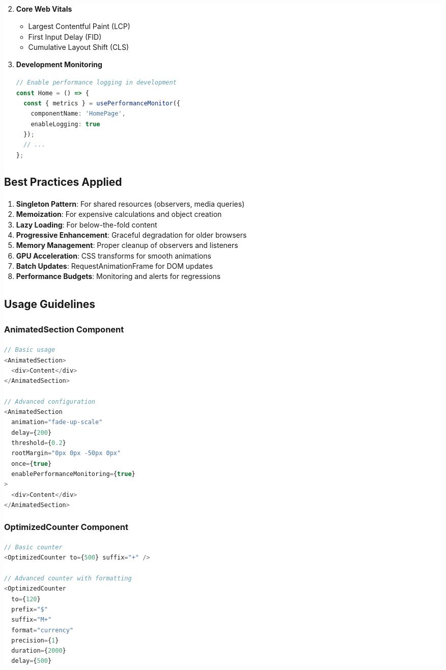 2. **Core Web Vitals**
   - Largest Contentful Paint (LCP)
   - First Input Delay (FID)
   - Cumulative Layout Shift (CLS)

3. **Development Monitoring**
   ```typescript
   // Enable performance logging in development
   const Home = () => {
     const { metrics } = usePerformanceMonitor({
       componentName: 'HomePage',
       enableLogging: true
     });
     // ...
   };
   ```

## Best Practices Applied

1. **Singleton Pattern**: For shared resources (observers, media queries)
2. **Memoization**: For expensive calculations and object creation
3. **Lazy Loading**: For below-the-fold content
4. **Progressive Enhancement**: Graceful degradation for older browsers
5. **Memory Management**: Proper cleanup of observers and listeners
6. **GPU Acceleration**: CSS transforms for smooth animations
7. **Batch Updates**: RequestAnimationFrame for DOM updates
8. **Performance Budgets**: Monitoring and alerts for regressions

## Usage Guidelines

### AnimatedSection Component
```typescript
// Basic usage
<AnimatedSection>
  <div>Content</div>
</AnimatedSection>

// Advanced configuration
<AnimatedSection
  animation="fade-up-scale"
  delay={200}
  threshold={0.2}
  rootMargin="0px 0px -50px 0px"
  once={true}
  enablePerformanceMonitoring={true}
>
  <div>Content</div>
</AnimatedSection>
```

### OptimizedCounter Component
```typescript
// Basic counter
<OptimizedCounter to={500} suffix="+" />

// Advanced counter with formatting
<OptimizedCounter 
  to={120}
  prefix="$"
  suffix="M+"
  format="currency"
  precision={1}
  duration={2000}
  delay={500}
```